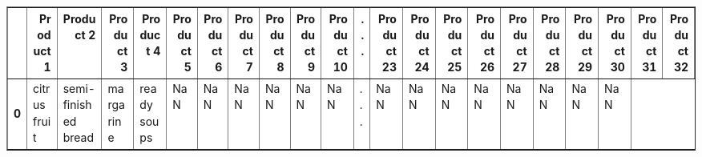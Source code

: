 


<div>
<style scoped>
    .dataframe tbody tr th:only-of-type {
        vertical-align: middle;
    }

    .dataframe tbody tr th {
        vertical-align: top;
    }

    .dataframe thead th {
        text-align: right;
    }
</style>
<table border="1" class="dataframe">
  <thead>
    <tr style="text-align: right;">
      <th></th>
      <th>Product 1</th>
      <th>Product 2</th>
      <th>Product 3</th>
      <th>Product 4</th>
      <th>Product 5</th>
      <th>Product 6</th>
      <th>Product 7</th>
      <th>Product 8</th>
      <th>Product 9</th>
      <th>Product 10</th>
      <th>...</th>
      <th>Product 23</th>
      <th>Product 24</th>
      <th>Product 25</th>
      <th>Product 26</th>
      <th>Product 27</th>
      <th>Product 28</th>
      <th>Product 29</th>
      <th>Product 30</th>
      <th>Product 31</th>
      <th>Product 32</th>
    </tr>
  </thead>
  <tbody>
    <tr>
      <th>0</th>
      <td>citrus fruit</td>
      <td>semi-finished bread</td>
      <td>margarine</td>
      <td>ready soups</td>
      <td>NaN</td>
      <td>NaN</td>
      <td>NaN</td>
      <td>NaN</td>
      <td>NaN</td>
      <td>NaN</td>
      <td>...</td>
      <td>NaN</td>
      <td>NaN</td>
      <td>NaN</td>
      <td>NaN</td>
      <td>NaN</td>
      <td>NaN</td>
      <td>NaN</td>
      <td>NaN</td>